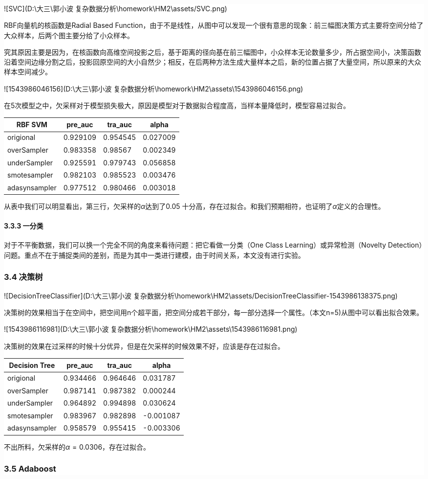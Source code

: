 ![SVC](D:\大三\郭小波 复杂数据分析\homework\HM2\assets/SVC.png)

RBF向量机的核函数是Radial Based Function，由于不是线性，从图中可以发现一个很有意思的现象：前三幅图决策方式主要将空间分给了大众样本，后两个图主要分给了小众样本。

究其原因主要是因为，在核函数向高维空间投影之后，基于距离的径向基在前三幅图中，小众样本无论数量多少，所占据空间小，决策函数沿着空间边缘分割之后，投影回原空间的大小自然少；相反，在后两种方法生成大量样本之后，新的位置占据了大量空间，所以原来的大众样本空间减少。

![1543986046156](D:\大三\郭小波 复杂数据分析\homework\HM2\assets\1543986046156.png)

在5次模型之中，欠采样对于模型损失极大，原因是模型对于数据拟合程度高，当样本量降低时，模型容易过拟合。

| RBF SVM       | pre_auc  | tra_auc  | alpha    |
| ------------- | -------- | -------- | -------- |
| origional     | 0.929109 | 0.954545 | 0.027009 |
| overSampler   | 0.983358 | 0.98567  | 0.002349 |
| underSampler  | 0.925591 | 0.979743 | 0.056858 |
| smotesampler  | 0.982103 | 0.985523 | 0.003476 |
| adasynsampler | 0.977512 | 0.980466 | 0.003018 |

从表中我们可以明显看出，第三行，欠采样的$\alpha$达到了0.05 十分高，存在过拟合。和我们预期相符，也证明了$\alpha$定义的合理性。

#### 3.3.3 一分类

对于不平衡数据，我们可以换一个完全不同的角度来看待问题：把它看做一分类（One Class Learning）或异常检测（Novelty Detection）问题。重点不在于捕捉类间的差别，而是为其中一类进行建模，由于时间关系，本文没有进行实验。

### 3.4 决策树

![DecisionTreeClassifier](D:\大三\郭小波 复杂数据分析\homework\HM2\assets/DecisionTreeClassifier-1543986138375.png)

决策树的效果相当于在空间中，把空间用n个超平面，把空间分成若干部分，每一部分选择一个属性。（本文n=5)从图中可以看出拟合效果。

![1543986116981](D:\大三\郭小波 复杂数据分析\homework\HM2\assets\1543986116981.png)

决策树的效果在过采样的时候十分优异，但是在欠采样的时候效果不好，应该是存在过拟合。

| Decision Tree | pre_auc  | tra_auc  | alpha     |
| ------------- | -------- | -------- | --------- |
| origional     | 0.934466 | 0.964646 | 0.031787  |
| overSampler   | 0.987141 | 0.987382 | 0.000244  |
| underSampler  | 0.964892 | 0.994898 | 0.030624  |
| smotesampler  | 0.983967 | 0.982898 | -0.001087 |
| adasynsampler | 0.958579 | 0.955415 | -0.003306 |

不出所料，欠采样的$\alpha=0.0306$，存在过拟合。

### 3.5 Adaboost
